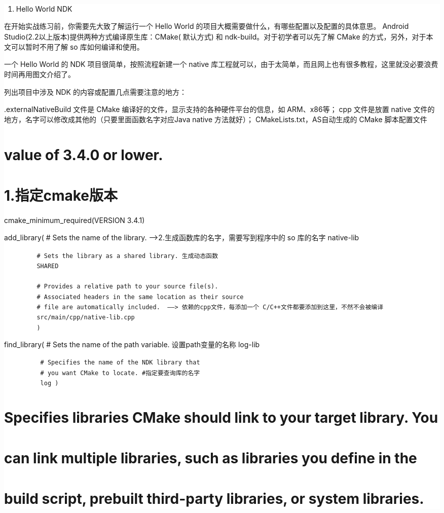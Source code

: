 1. Hello World NDK

在开始实战练习前，你需要先大致了解运行一个 Hello World 的项目大概需要做什么，有哪些配置以及配置的具体意思。 Android Studio(2.2以上版本)提供两种方式编译原生库：CMake( 默认方式) 和 ndk-build。对于初学者可以先了解 CMake 的方式，另外，对于本文可以暂时不用了解 so 库如何编译和使用。

一个 Hello World 的 NDK 项目很简单，按照流程新建一个 native 库工程就可以，由于太简单，而且网上也有很多教程，这里就没必要浪费时间再用图文介绍了。

列出项目中涉及 NDK 的内容或配置几点需要注意的地方：

.externalNativeBuild 文件是 CMake 编译好的文件，显示支持的各种硬件平台的信息，如 ARM、x86等；
cpp 文件是放置 native 文件的地方，名字可以修改成其他的（只要里面函数名字对应Java native 方法就好）；
CMakeLists.txt，AS自动生成的 CMake 脚本配置文件
# value of 3.4.0 or lower.

# 1.指定cmake版本
cmake_minimum_required(VERSION 3.4.1)

add_library( # Sets the name of the library. ——>2.生成函数库的名字，需要写到程序中的 so 库的名字
             native-lib

             # Sets the library as a shared library. 生成动态函数
             SHARED

             # Provides a relative path to your source file(s).
             # Associated headers in the same location as their source
             # file are automatically included.  ——> 依赖的cpp文件，每添加一个 C/C++文件都要添加到这里，不然不会被编译
             src/main/cpp/native-lib.cpp
             )

find_library( # Sets the name of the path variable. 设置path变量的名称
              log-lib

              # Specifies the name of the NDK library that
              # you want CMake to locate. #指定要查询库的名字
              log )

# Specifies libraries CMake should link to your target library. You
# can link multiple libraries, such as libraries you define in the
# build script, prebuilt third-party libraries, or system libraries.
